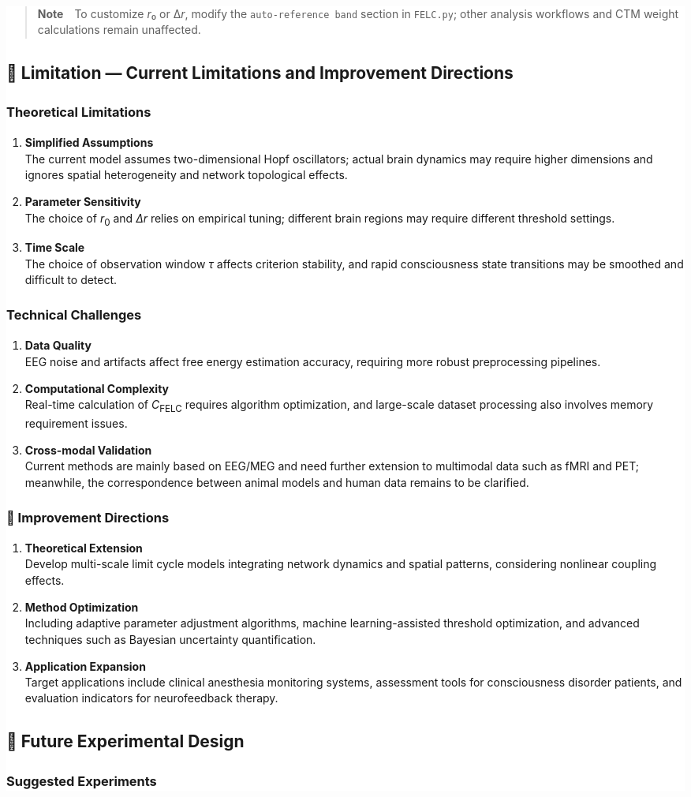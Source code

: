 > **Note**　To customize *r*₀ or Δ*r*, modify the `auto-reference band` section in `FELC.py`; other analysis workflows and CTM weight calculations remain unaffected. 

## 🚨 Limitation — Current Limitations and Improvement Directions

### Theoretical Limitations

1. **Simplified Assumptions**  
   The current model assumes two-dimensional Hopf oscillators; actual brain dynamics may require higher dimensions and ignores spatial heterogeneity and network topological effects.

2. **Parameter Sensitivity**  
   The choice of $r_0$ and $\Delta r$ relies on empirical tuning; different brain regions may require different threshold settings.

3. **Time Scale**  
   The choice of observation window $\tau$ affects criterion stability, and rapid consciousness state transitions may be smoothed and difficult to detect.

### Technical Challenges

1. **Data Quality**  
   EEG noise and artifacts affect free energy estimation accuracy, requiring more robust preprocessing pipelines.

2. **Computational Complexity**  
   Real-time calculation of $C_{\text{FELC}}$ requires algorithm optimization, and large-scale dataset processing also involves memory requirement issues.

3. **Cross-modal Validation**  
   Current methods are mainly based on EEG/MEG and need further extension to multimodal data such as fMRI and PET; meanwhile, the correspondence between animal models and human data remains to be clarified.

### 🔮 Improvement Directions

1. **Theoretical Extension**  
   Develop multi-scale limit cycle models integrating network dynamics and spatial patterns, considering nonlinear coupling effects.

2. **Method Optimization**  
   Including adaptive parameter adjustment algorithms, machine learning-assisted threshold optimization, and advanced techniques such as Bayesian uncertainty quantification.

3. **Application Expansion**  
   Target applications include clinical anesthesia monitoring systems, assessment tools for consciousness disorder patients, and evaluation indicators for neurofeedback therapy.

## 🧪 Future Experimental Design

### Suggested Experiments
